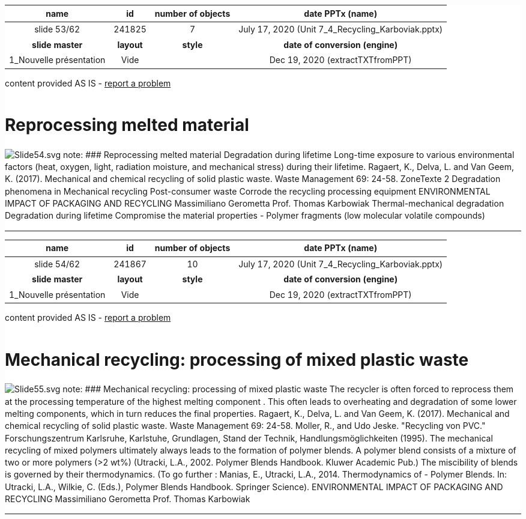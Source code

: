 |     **name**     |   **id**   | **number of objects** |      **date PPTx (name)**       |
| :--------------: | :--------: | :-------------------: | :-----------------------------: |
|        slide 53/62        |     241825     |          7           |            July 17, 2020 (Unit 7_4_Recycling_Karboviak.pptx)            |
| **slide master** | **layout** |       **style**       | **date of conversion (engine)** |
|        1_Nouvelle présentation        |     Vide     |                     |             Dec 19, 2020 (extractTXTfromPPT)             |


content provided AS IS - [report a problem](mailto:olivier.vitrac@agroparistech.fr)

# Reprocessing melted material
![Slide54.svg](./src_part1/Slide54.svg  "slide 54 of 62") 
note: ### Reprocessing melted material
Degradation during lifetime
Long-time exposure to various environmental factors (heat, oxygen, light, radiation moisture, and mechanical stress) during their lifetime.
Ragaert, K., Delva, L. and Van Geem, K. (2017). Mechanical and chemical recycling of solid plastic waste. Waste Management 69: 24-58. ZoneTexte 2 Degradation phenomena in Mechanical recycling
Post-consumer waste
Corrode the recycling processing equipment ENVIRONMENTAL IMPACT OF PACKAGING AND RECYCLING Massimiliano Gerometta Prof. Thomas Karbowiak
Thermal-mechanical degradation
Degradation during lifetime
Compromise the material properties - Polymer fragments (low molecular volatile compounds)

---
|     **name**     |   **id**   | **number of objects** |      **date PPTx (name)**       |
| :--------------: | :--------: | :-------------------: | :-----------------------------: |
|        slide 54/62        |     241867     |          10           |            July 17, 2020 (Unit 7_4_Recycling_Karboviak.pptx)            |
| **slide master** | **layout** |       **style**       | **date of conversion (engine)** |
|        1_Nouvelle présentation        |     Vide     |                     |             Dec 19, 2020 (extractTXTfromPPT)             |


content provided AS IS - [report a problem](mailto:olivier.vitrac@agroparistech.fr)

# Mechanical recycling: processing of mixed plastic waste
![Slide55.svg](./src_part1/Slide55.svg  "slide 55 of 62") 
note: ### Mechanical recycling: processing of mixed plastic waste
The recycler is often forced to reprocess them at the processing temperature of the highest melting component . This often leads to overheating and degradation of some lower melting components, which in turn reduces the final properties. Ragaert, K., Delva, L. and Van Geem, K. (2017). Mechanical and chemical recycling of solid plastic waste. Waste Management 69: 24-58.
Moller, R., and Udo Jeske. "Recycling von PVC." Forschungszentrum Karlsruhe, Karlstuhe, Grundlagen, Stand der Technik, Handlungsmöglichkeiten (1995).
The mechanical recycling of mixed polymers ultimately always leads to the formation of polymer blends. A polymer blend consists of a mixture of two or more polymers (&gt;2 wt%) (Utracki, L.A., 2002. Polymer Blends Handbook. Kluwer Academic Pub.) The miscibility of blends is governed by their thermodynamics. (To go further : Manias, E., Utracki, L.A., 2014. Thermodynamics of - Polymer Blends. In: Utracki, L.A., Wilkie, C. (Eds.), Polymer Blends Handbook. Springer Science). ENVIRONMENTAL IMPACT OF PACKAGING AND RECYCLING Massimiliano Gerometta Prof. Thomas Karbowiak

---